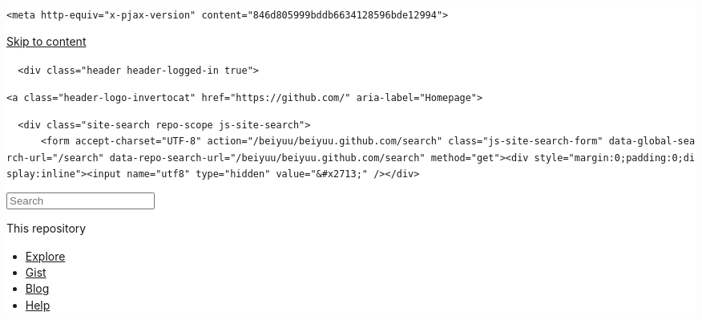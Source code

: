 

    <meta http-equiv="x-pjax-version" content="846d805999bddb6634128596bde12994">

      
  <meta name="description" content="beiyuu.github.com - BeiYuu&#39;s Blog">


  <meta content="774091" name="octolytics-dimension-user_id" /><meta content="beiyuu" name="octolytics-dimension-user_login" /><meta content="2843336" name="octolytics-dimension-repository_id" /><meta content="beiyuu/beiyuu.github.com" name="octolytics-dimension-repository_nwo" /><meta content="true" name="octolytics-dimension-repository_public" /><meta content="false" name="octolytics-dimension-repository_is_fork" /><meta content="2843336" name="octolytics-dimension-repository_network_root_id" /><meta content="beiyuu/beiyuu.github.com" name="octolytics-dimension-repository_network_root_nwo" />
  <link href="https://github.com/beiyuu/beiyuu.github.com/commits/master.atom" rel="alternate" title="Recent Commits to beiyuu.github.com:master" type="application/atom+xml">

  </head>


  <body class="logged_in  env-production macintosh vis-public page-blob">
    <a href="#start-of-content" tabindex="1" class="accessibility-aid js-skip-to-content">Skip to content</a>
    <div class="wrapper">
      
      
      
      


      <div class="header header-logged-in true">
  <div class="container clearfix">

    <a class="header-logo-invertocat" href="https://github.com/" aria-label="Homepage">
  <span class="mega-octicon octicon-mark-github"></span>
</a>


      <div class="site-search repo-scope js-site-search">
          <form accept-charset="UTF-8" action="/beiyuu/beiyuu.github.com/search" class="js-site-search-form" data-global-search-url="/search" data-repo-search-url="/beiyuu/beiyuu.github.com/search" method="get"><div style="margin:0;padding:0;display:inline"><input name="utf8" type="hidden" value="&#x2713;" /></div>
  <input type="text"
    class="js-site-search-field is-clearable"
    data-hotkey="s"
    name="q"
    placeholder="Search"
    data-global-scope-placeholder="Search GitHub"
    data-repo-scope-placeholder="Search"
    tabindex="1"
    autocapitalize="off">
  <div class="scope-badge">This repository</div>
</form>
      </div>
      <ul class="header-nav left">
        <li class="header-nav-item explore">
          <a class="header-nav-link" href="/explore">Explore</a>
        </li>
          <li class="header-nav-item">
            <a class="header-nav-link" href="https://gist.github.com">Gist</a>
          </li>
          <li class="header-nav-item">
            <a class="header-nav-link" href="/blog">Blog</a>
          </li>
        <li class="header-nav-item">
          <a class="header-nav-link" href="https://help.github.com">Help</a>
        </li>
      </ul>
